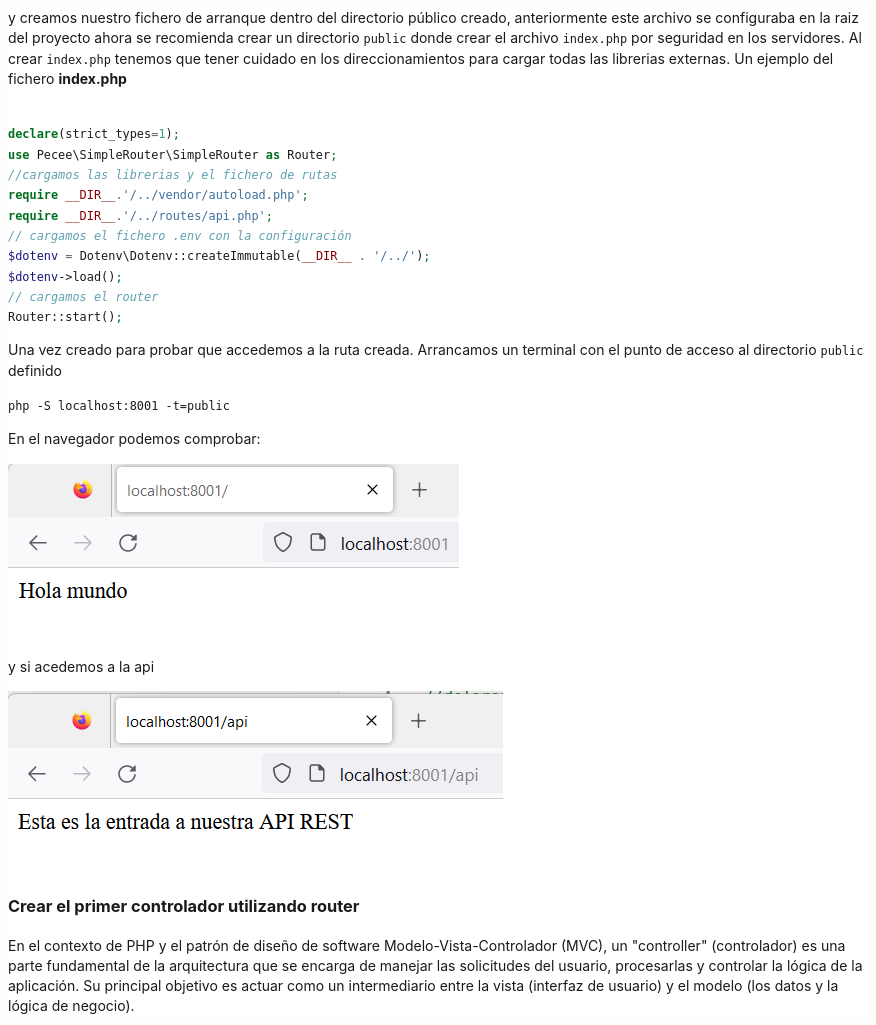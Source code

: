 y creamos nuestro fichero de arranque dentro del directorio público creado, anteriormente este archivo se configuraba en la raiz del proyecto ahora se recomienda crear un directorio `public` donde crear el archivo `index.php` por seguridad en los servidores.
Al crear `index.php` tenemos que tener cuidado en los direccionamientos para cargar todas las librerias externas.
Un ejemplo del fichero **index.php**
```php

declare(strict_types=1);
use Pecee\SimpleRouter\SimpleRouter as Router;
//cargamos las librerias y el fichero de rutas
require __DIR__.'/../vendor/autoload.php';
require __DIR__.'/../routes/api.php';
// cargamos el fichero .env con la configuración
$dotenv = Dotenv\Dotenv::createImmutable(__DIR__ . '/../');
$dotenv->load();
// cargamos el router
Router::start();

```

Una vez creado para probar que accedemos a la ruta creada. Arrancamos un terminal con el punto de acceso al directorio `public` definido
```shell
php -S localhost:8001 -t=public
```

En el navegador podemos comprobar:

![página de inicio](img/entrada1.png)

y si acedemos a la api

![página de api](img/entradaapi.png)

### Crear el primer controlador utilizando router
En el contexto de PHP y el patrón de diseño de software Modelo-Vista-Controlador (MVC), un "controller" (controlador) es una parte fundamental de la arquitectura que se encarga de manejar las solicitudes del usuario, procesarlas y controlar la lógica de la aplicación. Su principal objetivo es actuar como un intermediario entre la vista (interfaz de usuario) y el modelo (los datos y la lógica de negocio).
